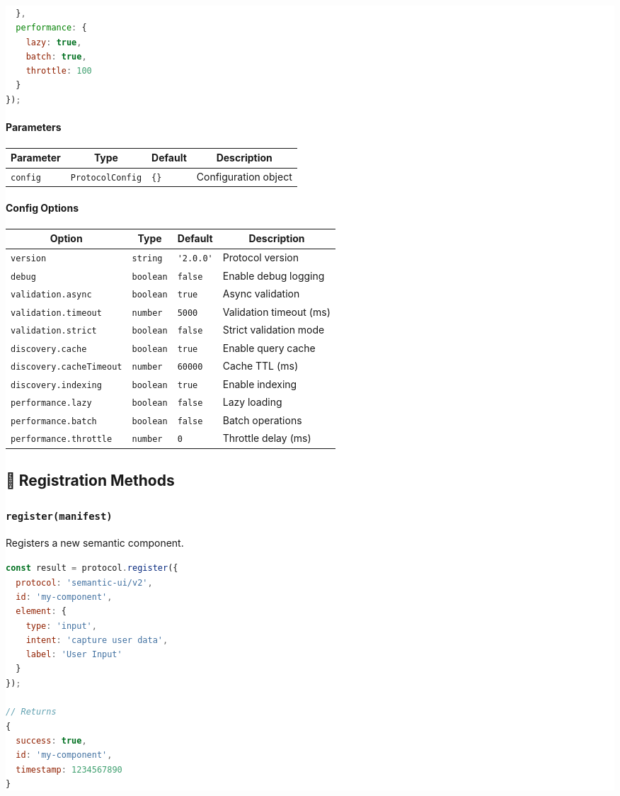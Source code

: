 ```javascript
  },
  performance: {
    lazy: true,
    batch: true,
    throttle: 100
  }
});
```

#### Parameters

| Parameter | Type | Default | Description |
|-----------|------|---------|-------------|
| `config` | `ProtocolConfig` | `{}` | Configuration object |

#### Config Options

| Option | Type | Default | Description |
|--------|------|---------|-------------|
| `version` | `string` | `'2.0.0'` | Protocol version |
| `debug` | `boolean` | `false` | Enable debug logging |
| `validation.async` | `boolean` | `true` | Async validation |
| `validation.timeout` | `number` | `5000` | Validation timeout (ms) |
| `validation.strict` | `boolean` | `false` | Strict validation mode |
| `discovery.cache` | `boolean` | `true` | Enable query cache |
| `discovery.cacheTimeout` | `number` | `60000` | Cache TTL (ms) |
| `discovery.indexing` | `boolean` | `true` | Enable indexing |
| `performance.lazy` | `boolean` | `false` | Lazy loading |
| `performance.batch` | `boolean` | `false` | Batch operations |
| `performance.throttle` | `number` | `0` | Throttle delay (ms) |

## 📝 Registration Methods

### `register(manifest)`

Registers a new semantic component.

```javascript
const result = protocol.register({
  protocol: 'semantic-ui/v2',
  id: 'my-component',
  element: {
    type: 'input',
    intent: 'capture user data',
    label: 'User Input'
  }
});

// Returns
{
  success: true,
  id: 'my-component',
  timestamp: 1234567890
}
```
